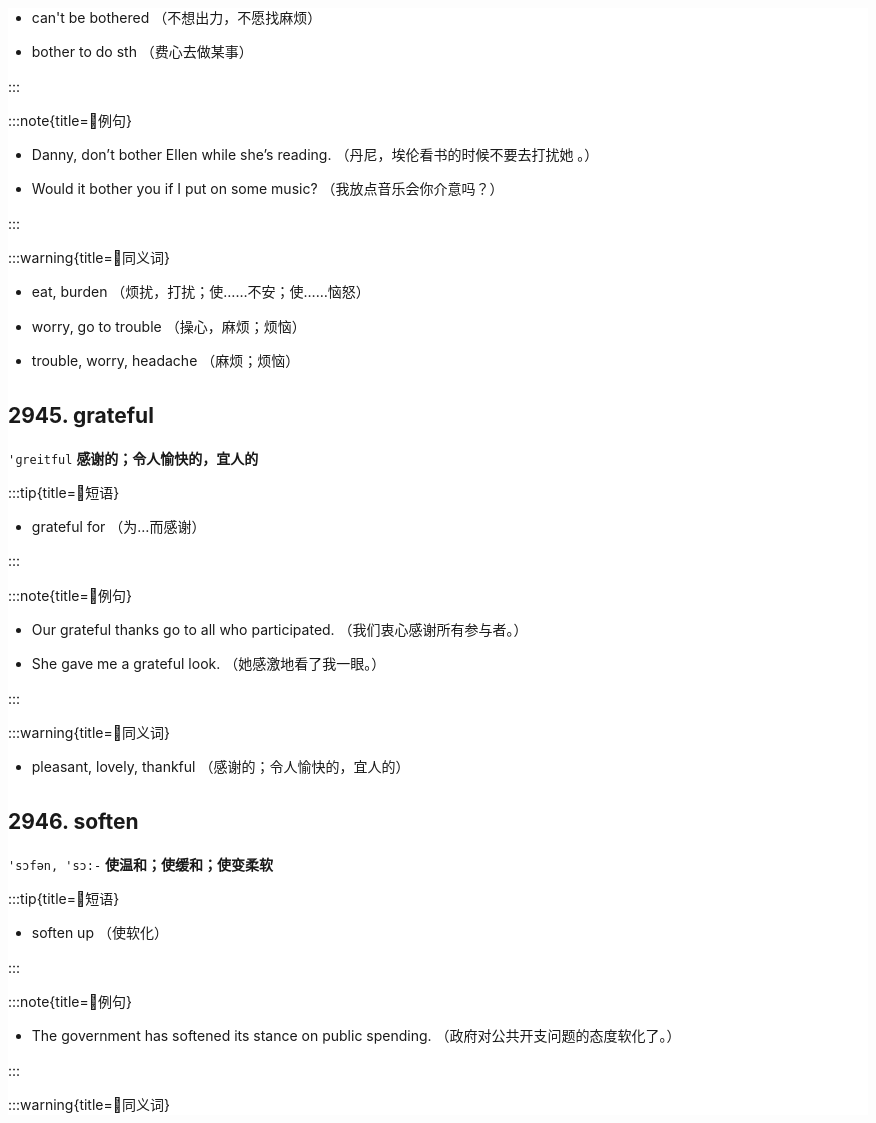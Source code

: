 - can't be bothered （不想出力，不愿找麻烦）

- bother to do sth （费心去做某事）

:::

:::note{title=🎤例句}

- Danny, don’t bother Ellen while she’s reading. （丹尼，埃伦看书的时候不要去打扰她 。）

- Would it bother you if I put on some music? （我放点音乐会你介意吗？）

:::

:::warning{title=🤔同义词}

- eat, burden （烦扰，打扰；使……不安；使……恼怒）

- worry, go to trouble （操心，麻烦；烦恼）

- trouble, worry, headache （麻烦；烦恼）


## 2945. grateful

`'ɡreitful`  **感谢的；令人愉快的，宜人的**

:::tip{title=🤩短语}

- grateful for （为…而感谢）

:::

:::note{title=🎤例句}

- Our grateful thanks go to all who participated. （我们衷心感谢所有参与者。）

- She gave me a grateful look. （她感激地看了我一眼。）

:::

:::warning{title=🤔同义词}

- pleasant, lovely, thankful （感谢的；令人愉快的，宜人的）


## 2946. soften

`'sɔfən, 'sɔ:-`  **使温和；使缓和；使变柔软**

:::tip{title=🤩短语}

- soften up （使软化）

:::

:::note{title=🎤例句}

- The government has softened its stance on public spending. （政府对公共开支问题的态度软化了。）

:::

:::warning{title=🤔同义词}
